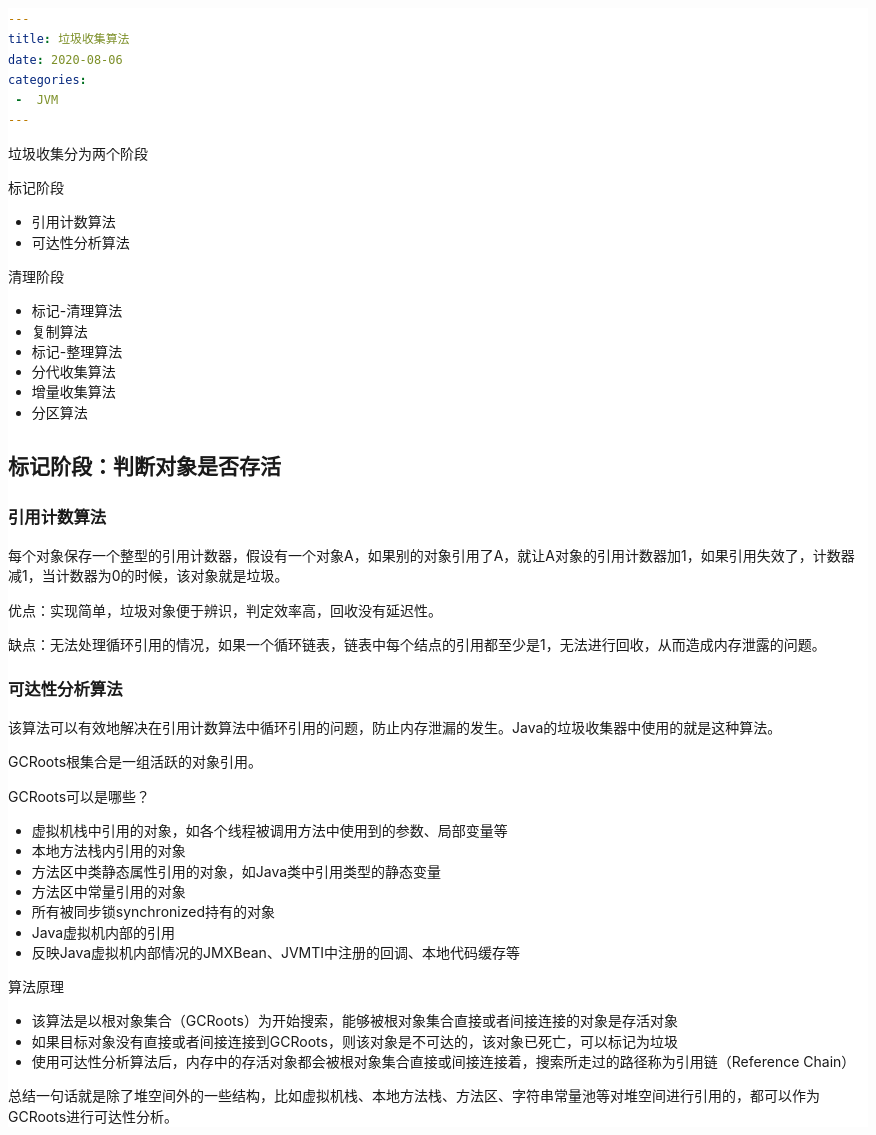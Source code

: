 ```yaml
---
title: 垃圾收集算法
date: 2020-08-06
categories:
 -  JVM
---
```


垃圾收集分为两个阶段

标记阶段
- 引用计数算法
- 可达性分析算法 

清理阶段
- 标记-清理算法
- 复制算法
- 标记-整理算法
- 分代收集算法
- 增量收集算法
- 分区算法

## 标记阶段：判断对象是否存活

### 引用计数算法

每个对象保存一个整型的引用计数器，假设有一个对象A，如果别的对象引用了A，就让A对象的引用计数器加1，如果引用失效了，计数器减1，当计数器为0的时候，该对象就是垃圾。

优点：实现简单，垃圾对象便于辨识，判定效率高，回收没有延迟性。

缺点：无法处理循环引用的情况，如果一个循环链表，链表中每个结点的引用都至少是1，无法进行回收，从而造成内存泄露的问题。

### 可达性分析算法

该算法可以有效地解决在引用计数算法中循环引用的问题，防止内存泄漏的发生。Java的垃圾收集器中使用的就是这种算法。

GCRoots根集合是一组活跃的对象引用。

GCRoots可以是哪些？

- 虚拟机栈中引用的对象，如各个线程被调用方法中使用到的参数、局部变量等
- 本地方法栈内引用的对象
- 方法区中类静态属性引用的对象，如Java类中引用类型的静态变量
- 方法区中常量引用的对象
- 所有被同步锁synchronized持有的对象
- Java虚拟机内部的引用
- 反映Java虚拟机内部情况的JMXBean、JVMTI中注册的回调、本地代码缓存等

算法原理

- 该算法是以根对象集合（GCRoots）为开始搜索，能够被根对象集合直接或者间接连接的对象是存活对象
- 如果目标对象没有直接或者间接连接到GCRoots，则该对象是不可达的，该对象已死亡，可以标记为垃圾
- 使用可达性分析算法后，内存中的存活对象都会被根对象集合直接或间接连接着，搜索所走过的路径称为引用链（Reference Chain）

总结一句话就是除了堆空间外的一些结构，比如虚拟机栈、本地方法栈、方法区、字符串常量池等对堆空间进行引用的，都可以作为GCRoots进行可达性分析。
